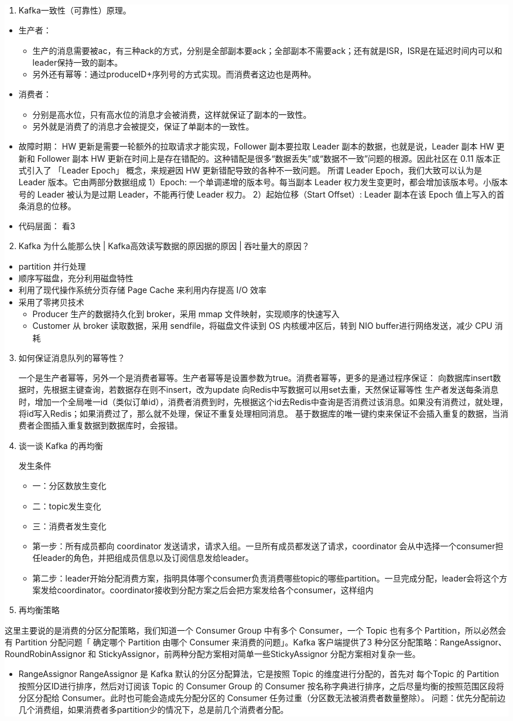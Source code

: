 1. Kafka一致性（可靠性）原理。 
   
- 生产者：
  - 生产的消息需要被ac，有三种ack的方式，分别是全部副本要ack；全部副本不需要ack；还有就是ISR，ISR是在延迟时间内可以和leader保持一致的副本。 
  - 另外还有幂等：通过produceID+序列号的方式实现。而消费者这边也是两种。 
   
- 消费者：
  - 分别是高水位，只有高水位的消息才会被消费，这样就保证了副本的一致性。
  - 另外就是消费了的消息才会被提交，保证了单副本的一致性。
   
- 故障时期：
   HW 更新是需要一轮额外的拉取请求才能实现，Follower 副本要拉取 Leader 副本的数据，也就是说，Leader 副本 HW 更新和 Follower 副本 HW 更新在时间上是存在错配的。这种错配是很多“数据丢失”或“数据不一致”问题的根源。因此社区在 0.11 版本正式引入了 「Leader Epoch」 概念，来规避因 HW 更新错配导致的各种不一致问题。
   所谓 Leader Epoch，我们大致可以认为是 Leader 版本。它由两部分数据组成
   1）Epoch: 一个单调递增的版本号。每当副本 Leader 权力发生变更时，都会增加该版本号。小版本号的 Leader 被认为是过期 Leader，不能再行使 Leader 权力。
   2）起始位移（Start Offset）: Leader 副本在该 Epoch 值上写入的首条消息的位移。

- 代码层面：
  看3


2. Kafka 为什么能那么快 | Kafka高效读写数据的原因据的原因 | 吞吐量大的原因？
- partition 并行处理 
- 顺序写磁盘，充分利用磁盘特性
- 利用了现代操作系统分页存储 Page Cache 来利用内存提高 I/O 效率
- 采用了零拷贝技术
   - Producer 生产的数据持久化到 broker，采用 mmap 文件映射，实现顺序的快速写入
   - Customer 从 broker 读取数据，采用 sendfile，将磁盘文件读到 OS 内核缓冲区后，转到 NIO buffer进行网络发送，减少 CPU 消耗

3. 如何保证消息队列的幂等性？
   
   一个是生产者幂等，另外一个是消费者幂等。生产者幂等是设置参数为true。消费者幂等，更多的是通过程序保证：
   向数据库insert数据时，先根据主键查询，若数据存在则不insert，改为update
   向Redis中写数据可以用set去重，天然保证幂等性
   生产者发送每条消息时，增加一个全局唯一id（类似订单id），消费者消费到时，先根据这个id去Redis中查询是否消费过该消息。如果没有消费过，就处理，将id写入Redis；如果消费过了，那么就不处理，保证不重复处理相同消息。
   基于数据库的唯一键约束来保证不会插入重复的数据，当消费者企图插入重复数据到数据库时，会报错。

4. 谈一谈 Kafka 的再均衡
   
   发生条件
   - 一：分区数放生变化
   - 二：topic发生变化
   - 三：消费者发生变化

   - 第一步：所有成员都向 coordinator 发送请求，请求入组。一旦所有成员都发送了请求，coordinator 会从中选择一个consumer担任leader的角色，并把组成员信息以及订阅信息发给leader。 
   - 第二步：leader开始分配消费方案，指明具体哪个consumer负责消费哪些topic的哪些partition。一旦完成分配，leader会将这个方案发给coordinator。coordinator接收到分配方案之后会把方案发给各个consumer，这样组内

5. 再均衡策略
   
这里主要说的是消费的分区分配策略，我们知道一个 Consumer Group 中有多个 Consumer，一个 Topic 也有多个 Partition，所以必然会有 Partition 分配问题「 确定哪个 Partition 由哪个 Consumer 来消费的问题」。Kafka 客户端提供了3 种分区分配策略：RangeAssignor、RoundRobinAssignor 和 StickyAssignor，前两种分配方案相对简单一些StickyAssignor 分配方案相对复杂一些。

- RangeAssignor RangeAssignor 是 Kafka 默认的分区分配算法，它是按照 Topic 的维度进行分配的，首先对 每个Topic 的 Partition 按照分区ID进行排序，然后对订阅该 Topic 的 Consumer Group 的 Consumer 按名称字典进行排序，之后尽量均衡的按照范围区段将分区分配给 Consumer。此时也可能会造成先分配分区的 Consumer 任务过重（分区数无法被消费者数量整除）。 问题：优先分配前边几个消费组，如果消费者多partition少的情况下，总是前几个消费者分配。
